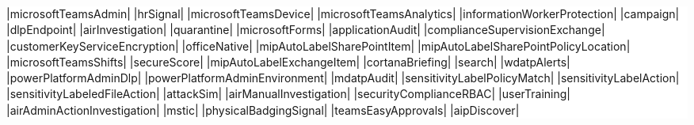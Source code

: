 |microsoftTeamsAdmin|
|hrSignal|
|microsoftTeamsDevice|
|microsoftTeamsAnalytics|
|informationWorkerProtection|
|campaign|
|dlpEndpoint|
|airInvestigation|
|quarantine|
|microsoftForms|
|applicationAudit|
|complianceSupervisionExchange|
|customerKeyServiceEncryption|
|officeNative|
|mipAutoLabelSharePointItem|
|mipAutoLabelSharePointPolicyLocation|
|microsoftTeamsShifts|
|secureScore|
|mipAutoLabelExchangeItem|
|cortanaBriefing|
|search|
|wdatpAlerts|
|powerPlatformAdminDlp|
|powerPlatformAdminEnvironment|
|mdatpAudit|
|sensitivityLabelPolicyMatch|
|sensitivityLabelAction|
|sensitivityLabeledFileAction|
|attackSim|
|airManualInvestigation|
|securityComplianceRBAC|
|userTraining|
|airAdminActionInvestigation|
|mstic|
|physicalBadgingSignal|
|teamsEasyApprovals|
|aipDiscover|